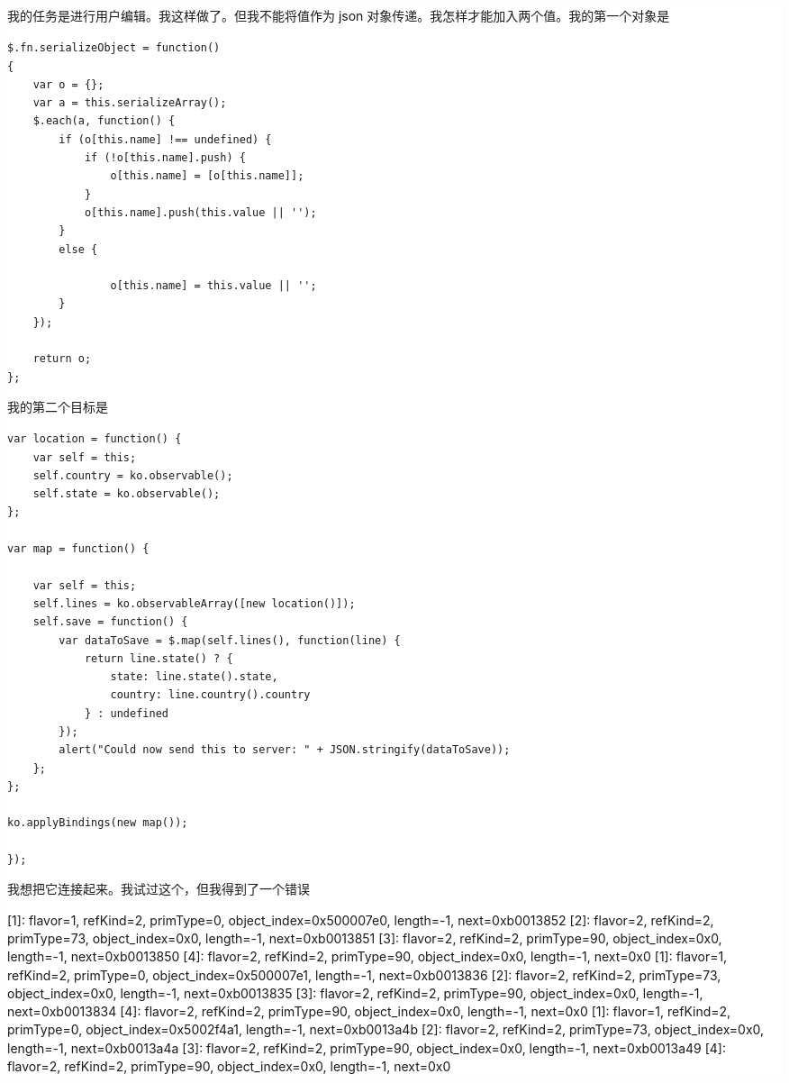 我的任务是进行用户编辑。我这样做了。但我不能将值作为 json 对象传递。我怎样才能加入两个值。我的第一个对象是

```
$.fn.serializeObject = function()
{
    var o = {};
    var a = this.serializeArray();
    $.each(a, function() {
        if (o[this.name] !== undefined) {
            if (!o[this.name].push) {
                o[this.name] = [o[this.name]];
            }
            o[this.name].push(this.value || '');
        }
        else {

                o[this.name] = this.value || '';
        }
    });

    return o;
}; 
```

我的第二个目标是

```
var location = function() {
    var self = this;
    self.country = ko.observable();
    self.state = ko.observable();
};

var map = function() {

    var self = this;
    self.lines = ko.observableArray([new location()]);
    self.save = function() {
        var dataToSave = $.map(self.lines(), function(line) {
            return line.state() ? {
                state: line.state().state,
                country: line.country().country
            } : undefined
        });
        alert("Could now send this to server: " + JSON.stringify(dataToSave));
    };
};

ko.applyBindings(new map());

}); 
```

我想把它连接起来。我试过这个，但我得到了一个错误


[1]: flavor=1, refKind=2, primType=0, object_index=0x500007e0, length=-1, next=0xb0013852
[2]: flavor=2, refKind=2, primType=73, object_index=0x0, length=-1, next=0xb0013851
[3]: flavor=2, refKind=2, primType=90, object_index=0x0, length=-1, next=0xb0013850
[4]: flavor=2, refKind=2, primType=90, object_index=0x0, length=-1, next=0x0
[1]: flavor=1, refKind=2, primType=0, object_index=0x500007e1, length=-1, next=0xb0013836
[2]: flavor=2, refKind=2, primType=73, object_index=0x0, length=-1, next=0xb0013835
[3]: flavor=2, refKind=2, primType=90, object_index=0x0, length=-1, next=0xb0013834
[4]: flavor=2, refKind=2, primType=90, object_index=0x0, length=-1, next=0x0
[1]: flavor=1, refKind=2, primType=0, object_index=0x5002f4a1, length=-1, next=0xb0013a4b
[2]: flavor=2, refKind=2, primType=73, object_index=0x0, length=-1, next=0xb0013a4a
[3]: flavor=2, refKind=2, primType=90, object_index=0x0, length=-1, next=0xb0013a49
[4]: flavor=2, refKind=2, primType=90, object_index=0x0, length=-1, next=0x0 
